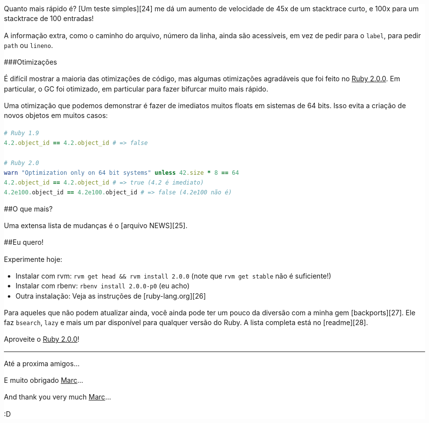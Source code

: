 Quanto mais rápido é? [Um teste simples][24] me dá um aumento de velocidade de 45x de um stacktrace curto, e 100x para um stacktrace de 100 entradas!

A informação extra, como o caminho do arquivo, número da linha, ainda são acessíveis, em vez de pedir para o `label`, para pedir `path` ou `lineno`.

###Otimizações

É difícil mostrar a maioria das otimizações de código, mas algumas otimizações agradáveis que foi feito no [Ruby 2.0.0][3]. Em particular, o GC foi otimizado, em particular para fazer bifurcar muito mais rápido.

Uma otimização que podemos demonstrar é fazer de imediatos muitos floats em sistemas de 64 bits. Isso evita a criação de novos objetos em muitos casos:

```ruby
# Ruby 1.9
4.2.object_id == 4.2.object_id # => false

# Ruby 2.0
warn "Optimization only on 64 bit systems" unless 42.size * 8 == 64
4.2.object_id == 4.2.object_id # => true (4.2 é imediato)
4.2e100.object_id == 4.2e100.object_id # => false (4.2e100 não é)
```

##O que mais?

Uma extensa lista de mudanças é o [arquivo NEWS][25].

##Eu quero!

Experimente hoje:

* Instalar com rvm: `rvm get head && rvm install 2.0.0` (note que `rvm get stable` não é suficiente!)
* Instalar com rbenv: `rbenv install 2.0.0-p0` (eu acho)
* Outra instalação: Veja as instruções de [ruby-lang.org][26]

Para aqueles que não podem atualizar ainda, você ainda pode ter um pouco da diversão com a minha gem [backports][27]. Ele faz `bsearch`, `lazy` e mais um par disponível para qualquer versão do Ruby. A lista completa está no [readme][28].

Aproveite o [Ruby 2.0.0][3]!

- - -

Até a proxima amigos...

E muito obrigado [Marc][1]...

And thank you very much [Marc][1]...

:D


[1]:https://twitter.com/malafortune
[2]:http://blog.marc-andre.ca/
[3]:http://www.ruby-lang.org/en/news/2013/02/24/ruby-2-0-0-p0-is-released/
[4]:http://blog.marc-andre.ca/2013/02/23/ruby-2-by-example/
[5]:https://twitter.com/yukihiro_matz/statuses/305334327938519040
[6]:https://twitter.com/yukihiro_matz
[7]:https://bugs.ruby-lang.org/issues/7701
[8]:http://stackoverflow.com/questions/13250447/can-i-have-required-named-parameters-in-ruby-2-x/15078852#15078852
[9]:http://bugs.ruby-lang.org/issues/7922
[10]:http://ruby-doc.org/core-2.0/String.html#method-i-prepend
[11]:http://ruby-doc.org/core-2.0/Module.html#method-i-refine
[12]:http://bugs.ruby-lang.org/projects/ruby-trunk/wiki/RefinementsSpec
[13]:http://benhoskin.gs/2013/02/24/ruby-2-0-by-example#refinements
[14]:http://ruby-doc.org/core-2.0/Enumerable.html
[15]:http://ruby-doc.org/core-2.0/Enumerable.html#method-i-lazy
[16]:http://ruby-doc.org/core-2.0/Enumerator.html#method-i-size